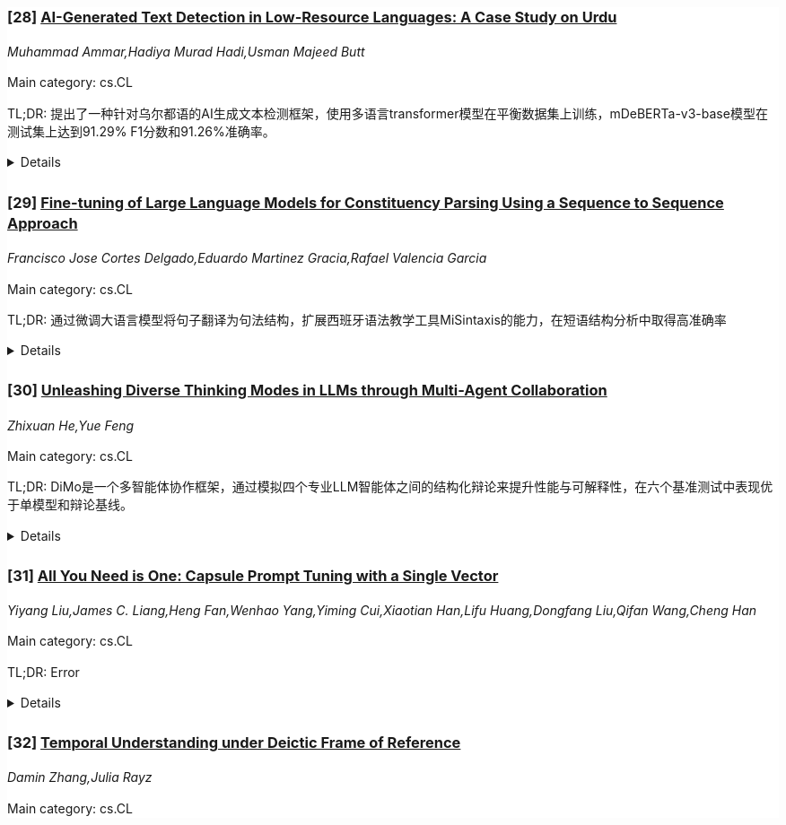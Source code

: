 ### [28] [AI-Generated Text Detection in Low-Resource Languages: A Case Study on Urdu](https://arxiv.org/abs/2510.16573)
*Muhammad Ammar,Hadiya Murad Hadi,Usman Majeed Butt*

Main category: cs.CL

TL;DR: 提出了一种针对乌尔都语的AI生成文本检测框架，使用多语言transformer模型在平衡数据集上训练，mDeBERTa-v3-base模型在测试集上达到91.29% F1分数和91.26%准确率。


<details><summary>Details</summary></details>


### [29] [Fine-tuning of Large Language Models for Constituency Parsing Using a Sequence to Sequence Approach](https://arxiv.org/abs/2510.16604)
*Francisco Jose Cortes Delgado,Eduardo Martinez Gracia,Rafael Valencia Garcia*

Main category: cs.CL

TL;DR: 通过微调大语言模型将句子翻译为句法结构，扩展西班牙语法教学工具MiSintaxis的能力，在短语结构分析中取得高准确率


<details><summary>Details</summary></details>


### [30] [Unleashing Diverse Thinking Modes in LLMs through Multi-Agent Collaboration](https://arxiv.org/abs/2510.16645)
*Zhixuan He,Yue Feng*

Main category: cs.CL

TL;DR: DiMo是一个多智能体协作框架，通过模拟四个专业LLM智能体之间的结构化辩论来提升性能与可解释性，在六个基准测试中表现优于单模型和辩论基线。


<details><summary>Details</summary></details>


### [31] [All You Need is One: Capsule Prompt Tuning with a Single Vector](https://arxiv.org/abs/2510.16670)
*Yiyang Liu,James C. Liang,Heng Fan,Wenhao Yang,Yiming Cui,Xiaotian Han,Lifu Huang,Dongfang Liu,Qifan Wang,Cheng Han*

Main category: cs.CL

TL;DR: Error


<details><summary>Details</summary></details>


### [32] [Temporal Understanding under Deictic Frame of Reference](https://arxiv.org/abs/2510.16685)
*Damin Zhang,Julia Rayz*

Main category: cs.CL
